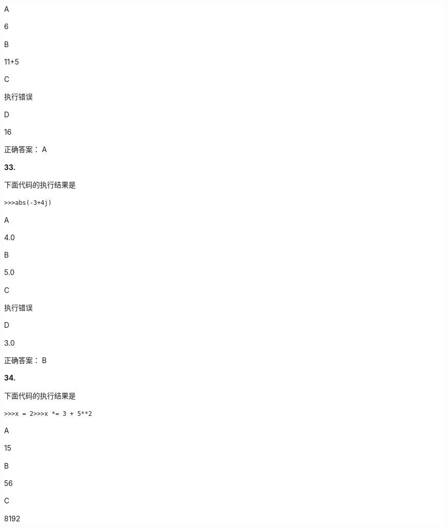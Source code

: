 A

6

B

11+5

C

执行错误

D

16

正确答案： A 

 

**33.**

下面代码的执行结果是

```
>>>abs(-3+4j)
```

A

4.0

B

5.0

C

执行错误

D

3.0

正确答案： B 

 

**34.**

下面代码的执行结果是

```
>>>x = 2>>>x *= 3 + 5**2
```

A

15

B

56

C

8192
